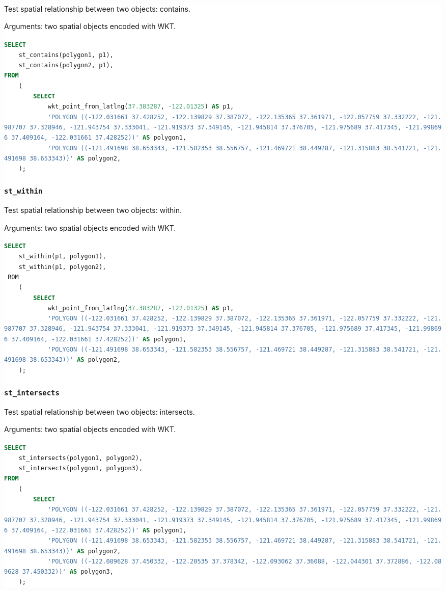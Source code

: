 Test spatial relationship between two objects: contains.

Arguments: two spatial objects encoded with WKT.

```sql
SELECT
    st_contains(polygon1, p1),
    st_contains(polygon2, p1),
FROM
    (
        SELECT
            wkt_point_from_latlng(37.383287, -122.01325) AS p1,
            'POLYGON ((-122.031661 37.428252, -122.139829 37.387072, -122.135365 37.361971, -122.057759 37.332222, -121.987707 37.328946, -121.943754 37.333041, -121.919373 37.349145, -121.945814 37.376705, -121.975689 37.417345, -121.998696 37.409164, -122.031661 37.428252))' AS polygon1,
            'POLYGON ((-121.491698 38.653343, -121.582353 38.556757, -121.469721 38.449287, -121.315883 38.541721, -121.491698 38.653343))' AS polygon2,
    );

```

### `st_within`

Test spatial relationship between two objects: within.

Arguments: two spatial objects encoded with WKT.

```sql
SELECT
    st_within(p1, polygon1),
    st_within(p1, polygon2),
 ROM
    (
        SELECT
            wkt_point_from_latlng(37.383287, -122.01325) AS p1,
            'POLYGON ((-122.031661 37.428252, -122.139829 37.387072, -122.135365 37.361971, -122.057759 37.332222, -121.987707 37.328946, -121.943754 37.333041, -121.919373 37.349145, -121.945814 37.376705, -121.975689 37.417345, -121.998696 37.409164, -122.031661 37.428252))' AS polygon1,
            'POLYGON ((-121.491698 38.653343, -121.582353 38.556757, -121.469721 38.449287, -121.315883 38.541721, -121.491698 38.653343))' AS polygon2,
    );

```


### `st_intersects`

Test spatial relationship between two objects: intersects.

Arguments: two spatial objects encoded with WKT.

```sql
SELECT
    st_intersects(polygon1, polygon2),
    st_intersects(polygon1, polygon3),
FROM
    (
        SELECT
            'POLYGON ((-122.031661 37.428252, -122.139829 37.387072, -122.135365 37.361971, -122.057759 37.332222, -121.987707 37.328946, -121.943754 37.333041, -121.919373 37.349145, -121.945814 37.376705, -121.975689 37.417345, -121.998696 37.409164, -122.031661 37.428252))' AS polygon1,
            'POLYGON ((-121.491698 38.653343, -121.582353 38.556757, -121.469721 38.449287, -121.315883 38.541721, -121.491698 38.653343))' AS polygon2,
            'POLYGON ((-122.089628 37.450332, -122.20535 37.378342, -122.093062 37.36088, -122.044301 37.372886, -122.089628 37.450332))' AS polygon3,
    );

```
